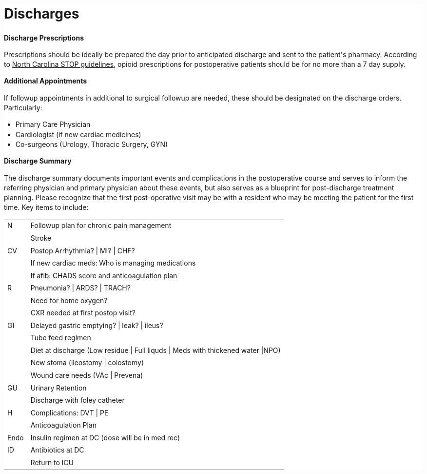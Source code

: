 # Discharges

**Discharge Prescriptions**

Prescriptions should be ideally be prepared the day prior to anticipated discharge and sent to the patient's pharmacy. According to [North Carolina STOP guidelines](https://www.ncmedboard.org/images/uploads/license_applications/STOPAct-focusedFAQs-Sept2019.pdf), opioid prescriptions for postoperative patients should be for no more than a 7 day supply.


**Additional Appointments**

If followup appointments in additional to surgical followup are needed, these should be designated on the discharge orders. Particularly:

- Primary Care Physician
- Cardiologist (if new cardiac medicines)
- Co-surgeons (Urology, Thoracic Surgery, GYN)

**Discharge Summary**

The discharge summary documents important events and complications in the postoperative course and serves to inform the referring physician and primary physician about these events, but also serves as a blueprint for post-discharge treatment planning. Please recognize that the first post-operative visit may be with a resident who may be meeting the patient for the first time. Key items to include:

|||
|----|-----------------------------------------------------------------|
| N  | Followup plan for chronic pain management                  |
|    | Stroke                                                         |
| CV | Postop Arrhythmia? \| MI? \| CHF?                                          |
|    | If new cardiac meds: Who is managing medications               |
|    | If afib: CHADS score and anticoagulation plan              |
| R  | Pneumonia? \| ARDS? \|  TRACH? |
|    | Need for home oxygen?                                          |
|    | CXR needed at first postop visit?                                                  |
|GI	|Delayed gastric emptying? \| leak? \| ileus?|
|    |Tube feed regimen|
|     |Diet at discharge (Low residue \| Full liquds \| Meds with thickened water \|NPO)|
|   |New stoma (ileostomy \| colostomy)|
|     |Wound care needs (VAc \| Prevena)
|GU	|Urinary Retention|
|  |Discharge with foley catheter|
|H	|Complications: DVT \| PE|
|   |Anticoagulation Plan|
|Endo|Insulin regimen at DC (dose will be in med rec)|
|ID|Antibiotics at DC|
||Return to ICU|

